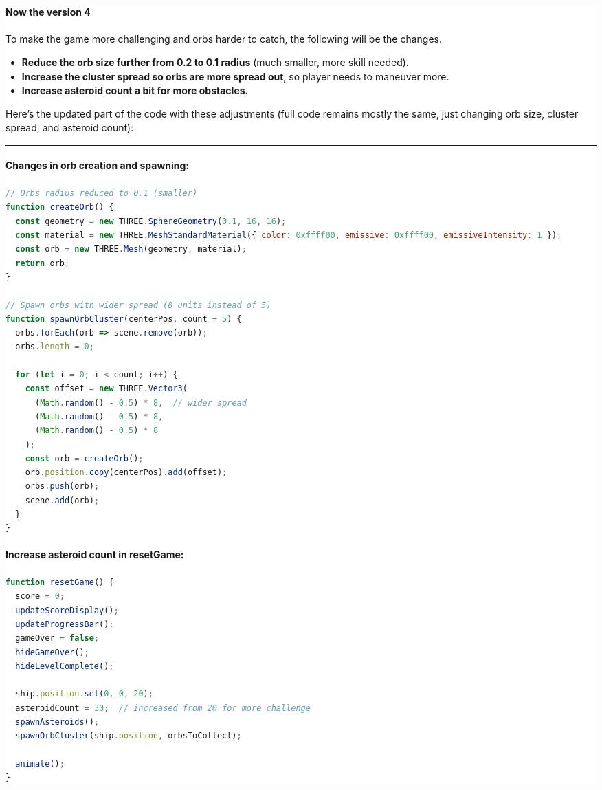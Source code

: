 
#### Now the version 4

To make the game more challenging and orbs harder to catch, the following will be the changes.

* **Reduce the orb size further from 0.2 to 0.1 radius** (much smaller, more skill needed).
* **Increase the cluster spread so orbs are more spread out**, so player needs to maneuver more.
* **Increase asteroid count a bit for more obstacles.**

Here’s the updated part of the code with these adjustments (full code remains mostly the same, just changing orb size, cluster spread, and asteroid count):

---

#### Changes in orb creation and spawning:

```js
// Orbs radius reduced to 0.1 (smaller)
function createOrb() {
  const geometry = new THREE.SphereGeometry(0.1, 16, 16);
  const material = new THREE.MeshStandardMaterial({ color: 0xffff00, emissive: 0xffff00, emissiveIntensity: 1 });
  const orb = new THREE.Mesh(geometry, material);
  return orb;
}

// Spawn orbs with wider spread (8 units instead of 5)
function spawnOrbCluster(centerPos, count = 5) {
  orbs.forEach(orb => scene.remove(orb));
  orbs.length = 0;

  for (let i = 0; i < count; i++) {
    const offset = new THREE.Vector3(
      (Math.random() - 0.5) * 8,  // wider spread
      (Math.random() - 0.5) * 8,
      (Math.random() - 0.5) * 8
    );
    const orb = createOrb();
    orb.position.copy(centerPos).add(offset);
    orbs.push(orb);
    scene.add(orb);
  }
}
```

#### Increase asteroid count in resetGame:

```js
function resetGame() {
  score = 0;
  updateScoreDisplay();
  updateProgressBar();
  gameOver = false;
  hideGameOver();
  hideLevelComplete();

  ship.position.set(0, 0, 20);
  asteroidCount = 30;  // increased from 20 for more challenge
  spawnAsteroids();
  spawnOrbCluster(ship.position, orbsToCollect);

  animate();
}
```
